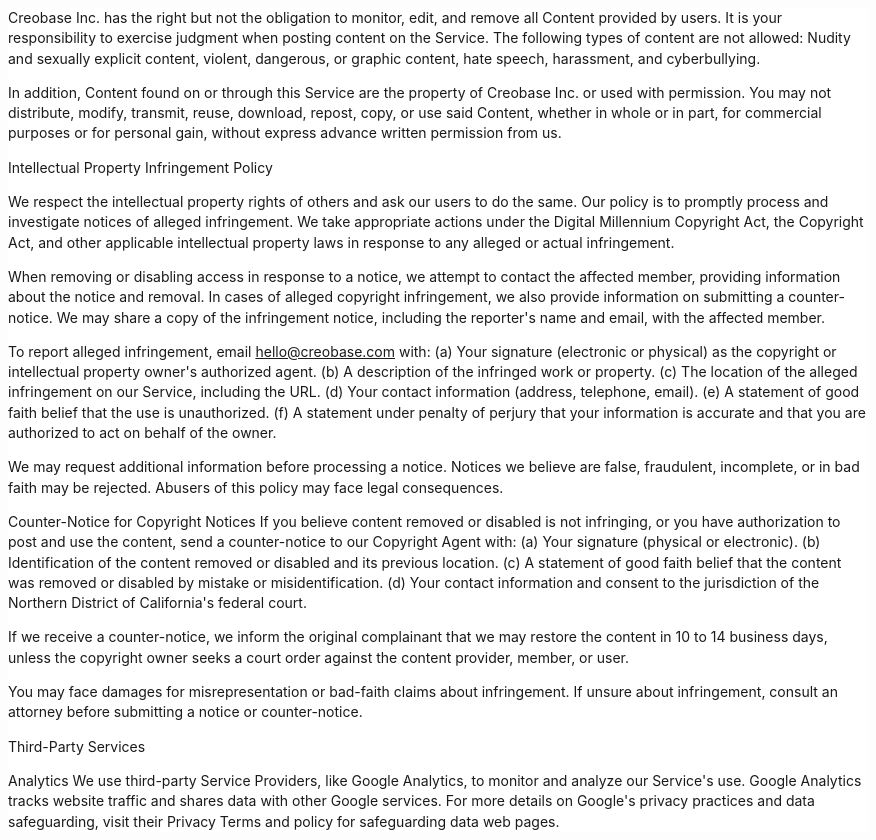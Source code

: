Creobase Inc. has the right but not the obligation to monitor, edit, and remove all Content provided by users. It is your responsibility to exercise judgment when posting content on the Service. The following types of content are not allowed: Nudity and sexually explicit content, violent, dangerous, or graphic content, hate speech, harassment, and cyberbullying.

In addition, Content found on or through this Service are the property of Creobase Inc. or used with permission. You may not distribute, modify, transmit, reuse, download, repost, copy, or use said Content, whether in whole or in part, for commercial purposes or for personal gain, without express advance written permission from us.

Intellectual Property Infringement Policy

We respect the intellectual property rights of others and ask our users to do the same. Our policy is to promptly process and investigate notices of alleged infringement. We take appropriate actions under the Digital Millennium Copyright Act, the Copyright Act, and other applicable intellectual property laws in response to any alleged or actual infringement.

When removing or disabling access in response to a notice, we attempt to contact the affected member, providing information about the notice and removal. In cases of alleged copyright infringement, we also provide information on submitting a counter-notice. We may share a copy of the infringement notice, including the reporter's name and email, with the affected member.

To report alleged infringement, email hello@creobase.com with:
(a) Your signature (electronic or physical) as the copyright or intellectual property owner's authorized agent.
(b) A description of the infringed work or property.
(c) The location of the alleged infringement on our Service, including the URL.
(d) Your contact information (address, telephone, email).
(e) A statement of good faith belief that the use is unauthorized.
(f) A statement under penalty of perjury that your information is accurate and that you are authorized to act on behalf of the owner.

We may request additional information before processing a notice. Notices we believe are false, fraudulent, incomplete, or in bad faith may be rejected. Abusers of this policy may face legal consequences.

Counter-Notice for Copyright Notices
If you believe content removed or disabled is not infringing, or you have authorization to post and use the content, send a counter-notice to our Copyright Agent with:
(a) Your signature (physical or electronic).
(b) Identification of the content removed or disabled and its previous location.
(c) A statement of good faith belief that the content was removed or disabled by mistake or misidentification.
(d) Your contact information and consent to the jurisdiction of the Northern District of California's federal court.

If we receive a counter-notice, we inform the original complainant that we may restore the content in 10 to 14 business days, unless the copyright owner seeks a court order against the content provider, member, or user.

You may face damages for misrepresentation or bad-faith claims about infringement. If unsure about infringement, consult an attorney before submitting a notice or counter-notice.

Third-Party Services

Analytics
We use third-party Service Providers, like Google Analytics, to monitor and analyze our Service's use. Google Analytics tracks website traffic and shares data with other Google services. For more details on Google's privacy practices and data safeguarding, visit their Privacy Terms and policy for safeguarding data web pages.
